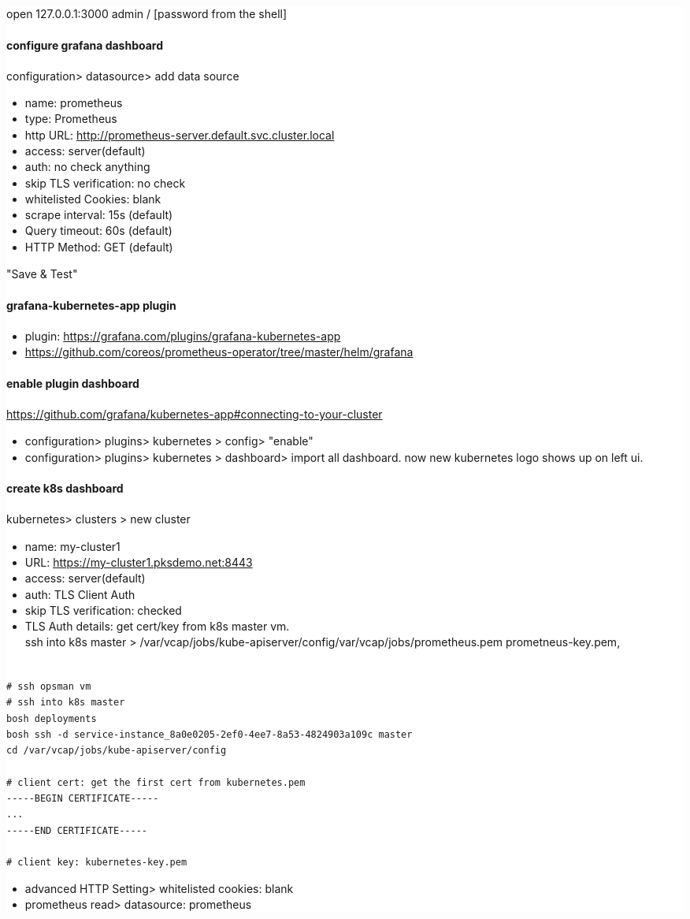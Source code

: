 ```
```

open 127.0.0.1:3000
admin / [password from the shell]


#### configure grafana dashboard

configuration> datasource> add data source
- name: prometheus
- type: Prometheus
- http URL: http://prometheus-server.default.svc.cluster.local
- access: server(default)
- auth: no check anything
- skip TLS verification: no check
- whitelisted Cookies: blank
- scrape interval: 15s (default)
- Query timeout: 60s (default)
- HTTP Method: GET (default)

"Save & Test"

#### grafana-kubernetes-app plugin
- plugin: https://grafana.com/plugins/grafana-kubernetes-app
- https://github.com/coreos/prometheus-operator/tree/master/helm/grafana


#### enable plugin dashboard 
https://github.com/grafana/kubernetes-app#connecting-to-your-cluster
- configuration> plugins> kubernetes > config> "enable"
- configuration> plugins> kubernetes > dashboard> import all dashboard.
now new kubernetes logo shows up on left ui.

#### create k8s dashboard
kubernetes> clusters > new cluster

- name: my-cluster1
- URL: https://my-cluster1.pksdemo.net:8443
- access: server(default)
- auth: TLS Client Auth
- skip TLS verification: checked
- TLS Auth details: get cert/key from k8s master vm.<br>
  ssh into k8s master > /var/vcap/jobs/kube-apiserver/config/var/vcap/jobs/prometheus.pem prometneus-key.pem, 
```

# ssh opsman vm 
# ssh into k8s master
bosh deployments
bosh ssh -d service-instance_8a0e0205-2ef0-4ee7-8a53-4824903a109c master
cd /var/vcap/jobs/kube-apiserver/config

# client cert: get the first cert from kubernetes.pem 
-----BEGIN CERTIFICATE-----
...
-----END CERTIFICATE-----

# client key: kubernetes-key.pem
```
- advanced HTTP Setting> whitelisted cookies: blank
- prometheus read> datasource: prometheus
